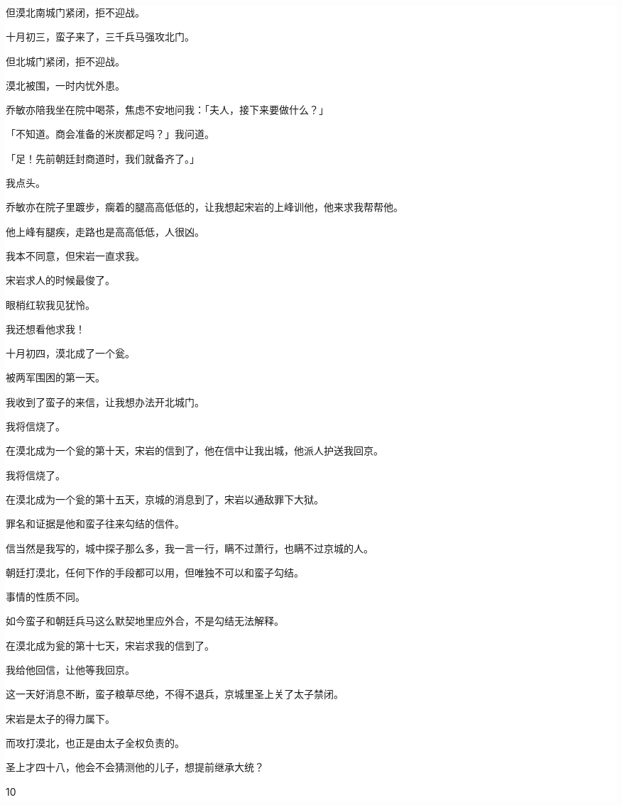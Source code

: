 但漠北南城门紧闭，拒不迎战。

十月初三，蛮子来了，三千兵马强攻北门。

但北城门紧闭，拒不迎战。

漠北被围，一时内忧外患。

乔敏亦陪我坐在院中喝茶，焦虑不安地问我：「夫人，接下来要做什么？」

「不知道。商会准备的米炭都足吗？」我问道。

「足！先前朝廷封商道时，我们就备齐了。」

我点头。

乔敏亦在院子里踱步，瘸着的腿高高低低的，让我想起宋岩的上峰训他，他来求我帮帮他。

他上峰有腿疾，走路也是高高低低，人很凶。

我本不同意，但宋岩一直求我。

宋岩求人的时候最俊了。

眼梢红软我见犹怜。

我还想看他求我！

十月初四，漠北成了一个瓮。

被两军围困的第一天。

我收到了蛮子的来信，让我想办法开北城门。

我将信烧了。

在漠北成为一个瓮的第十天，宋岩的信到了，他在信中让我出城，他派人护送我回京。

我将信烧了。

在漠北成为一个瓮的第十五天，京城的消息到了，宋岩以通敌罪下大狱。

罪名和证据是他和蛮子往来勾结的信件。

信当然是我写的，城中探子那么多，我一言一行，瞒不过萧行，也瞒不过京城的人。

朝廷打漠北，任何下作的手段都可以用，但唯独不可以和蛮子勾结。

事情的性质不同。

如今蛮子和朝廷兵马这么默契地里应外合，不是勾结无法解释。

在漠北成为瓮的第十七天，宋岩求我的信到了。

我给他回信，让他等我回京。

这一天好消息不断，蛮子粮草尽绝，不得不退兵，京城里圣上关了太子禁闭。

宋岩是太子的得力属下。

而攻打漠北，也正是由太子全权负责的。

圣上才四十八，他会不会猜测他的儿子，想提前继承大统？

10
